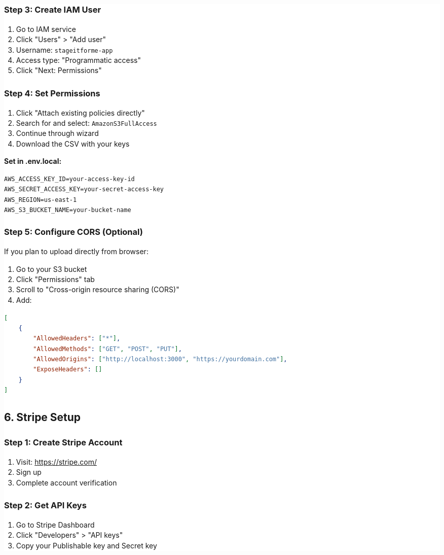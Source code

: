 ### Step 3: Create IAM User
1. Go to IAM service
2. Click "Users" > "Add user"
3. Username: `stageitforme-app`
4. Access type: "Programmatic access"
5. Click "Next: Permissions"

### Step 4: Set Permissions
1. Click "Attach existing policies directly"
2. Search for and select: `AmazonS3FullAccess`
3. Continue through wizard
4. Download the CSV with your keys

**Set in .env.local:**
```
AWS_ACCESS_KEY_ID=your-access-key-id
AWS_SECRET_ACCESS_KEY=your-secret-access-key
AWS_REGION=us-east-1
AWS_S3_BUCKET_NAME=your-bucket-name
```

### Step 5: Configure CORS (Optional)
If you plan to upload directly from browser:
1. Go to your S3 bucket
2. Click "Permissions" tab
3. Scroll to "Cross-origin resource sharing (CORS)"
4. Add:
```json
[
    {
        "AllowedHeaders": ["*"],
        "AllowedMethods": ["GET", "POST", "PUT"],
        "AllowedOrigins": ["http://localhost:3000", "https://yourdomain.com"],
        "ExposeHeaders": []
    }
]
```

## 6. Stripe Setup

### Step 1: Create Stripe Account
1. Visit: https://stripe.com/
2. Sign up
3. Complete account verification

### Step 2: Get API Keys
1. Go to Stripe Dashboard
2. Click "Developers" > "API keys"
3. Copy your Publishable key and Secret key
